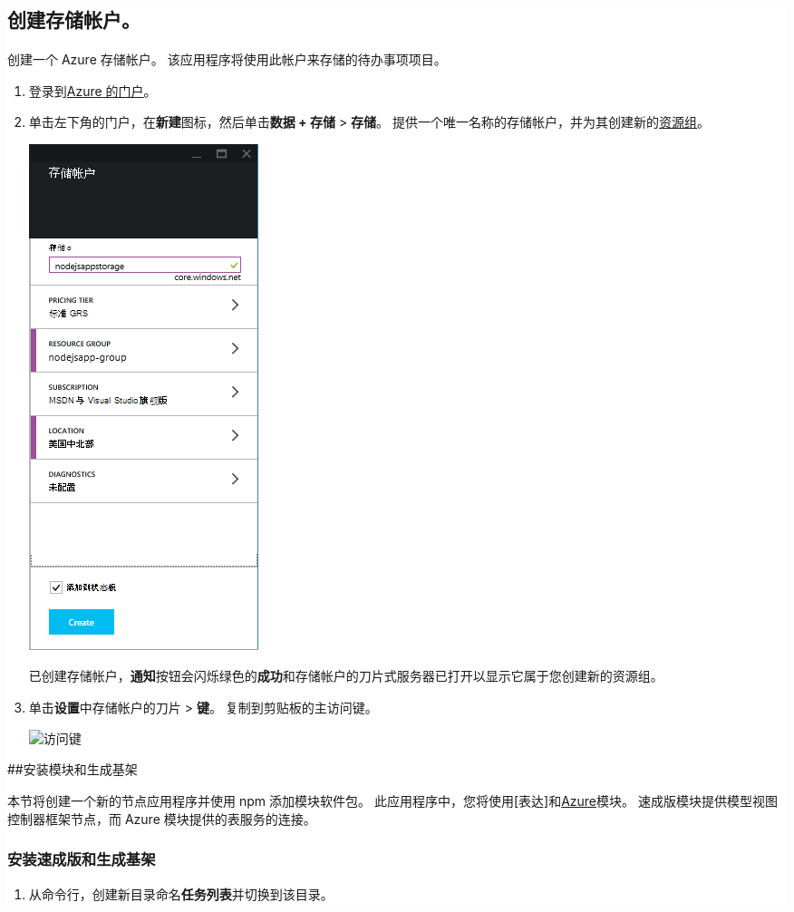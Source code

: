 ## <a name="create-a-storage-account"></a>创建存储帐户。

创建一个 Azure 存储帐户。 该应用程序将使用此帐户来存储的待办事项项目。

1.  登录到[Azure 的门户](https://portal.azure.com/)。

2. 单击左下角的门户，在**新建**图标，然后单击**数据 + 存储** > **存储**。 提供一个唯一名称的存储帐户，并为其创建新的[资源组](../azure-resource-manager/resource-group-overview.md)。

    ![新建按钮](./media/storage-nodejs-use-table-storage-web-site/configure-storage.png)

    已创建存储帐户，**通知**按钮会闪烁绿色的**成功**和存储帐户的刀片式服务器已打开以显示它属于您创建新的资源组。

5. 单击**设置**中存储帐户的刀片 > **键**。 复制到剪贴板的主访问键。

    ![访问键][portal-storage-access-keys]


##<a name="install-modules-and-generate-scaffolding"></a>安装模块和生成基架

本节将创建一个新的节点应用程序并使用 npm 添加模块软件包。 此应用程序中，您将使用[表达]和[Azure]模块。 速成版模块提供模型视图控制器框架节点，而 Azure 模块提供的表服务的连接。

### <a name="install-express-and-generate-scaffolding"></a>安装速成版和生成基架

1. 从命令行，创建新目录命名**任务列表**并切换到该目录。  


[生成和部署 Node.js web 应用程序在 Azure 应用程序服务]: web-sites-nodejs-develop-deploy-mac.md
[Azure Developer Center]: /develop/nodejs/
[节点]: http://nodejs.org
[Git]: http://git-scm.com
[速成版]: http://expressjs.com
[for free]: http://windowsazure.com
[Git 远程]: http://git-scm.com/docs/git-remote
[Azure CLI]: ../xplat-cli-install.md
[azure]: https://github.com/Azure/azure-sdk-for-node
[节点 uuid]: https://www.npmjs.com/package/node-uuid
[nconf]: https://www.npmjs.com/package/nconf
[异步]: https://www.npmjs.com/package/async
[Azure Portal]: https://portal.azure.com
[Create and deploy a Node.js application to an Azure Web Site]: web-sites-nodejs-develop-deploy-mac.md
[node-table-finished]: ./media/storage-nodejs-use-table-storage-web-site/table_todo_empty.png
[node-table-list-items]: ./media/storage-nodejs-use-table-storage-web-site/table_todo_list.png
[download-publishing-settings]: ./media/storage-nodejs-use-table-storage-web-site/azure-account-download-cli.png
[portal-new]: ./media/storage-nodejs-use-table-storage-web-site/plus-new.png
[portal-storage-account]: ./media/storage-nodejs-use-table-storage-web-site/new-storage.png
[portal-quick-create-storage]: ./media/storage-nodejs-use-table-storage-web-site/quick-storage.png
[portal-storage-access-keys]: ./media/storage-nodejs-use-table-storage-web-site/manage-access-keys.png
[go-to-dashboard]: ./media/storage-nodejs-use-table-storage-web-site/go_to_dashboard.png
[web-configure]: ./media/storage-nodejs-use-table-storage-web-site/sql-task-configure.png
[app-settings-save]: ./media/storage-nodejs-use-table-storage-web-site/savebutton.png
[app-settings]: ./media/storage-nodejs-use-table-storage-web-site/storage-tasks-appsettings.png